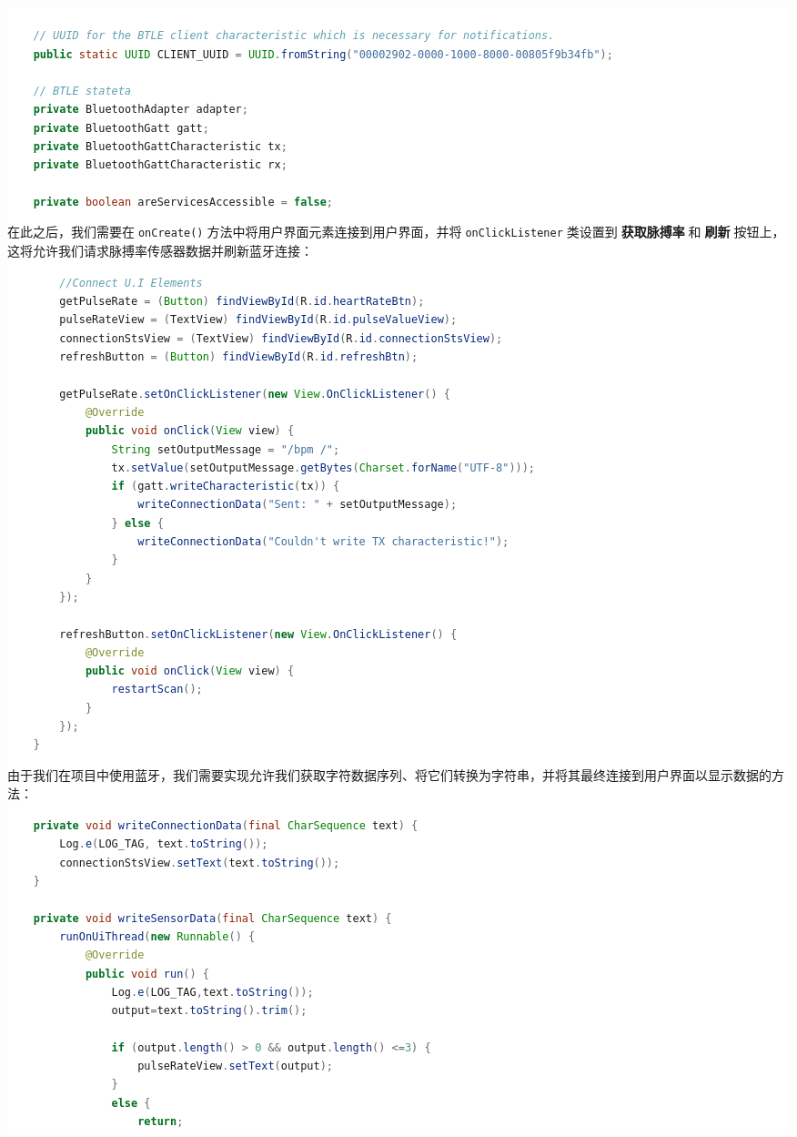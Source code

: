 ```java

    // UUID for the BTLE client characteristic which is necessary for notifications.
    public static UUID CLIENT_UUID = UUID.fromString("00002902-0000-1000-8000-00805f9b34fb");

    // BTLE stateta
    private BluetoothAdapter adapter;
    private BluetoothGatt gatt;
    private BluetoothGattCharacteristic tx;
    private BluetoothGattCharacteristic rx;

    private boolean areServicesAccessible = false;
```

在此之后，我们需要在 `onCreate()` 方法中将用户界面元素连接到用户界面，并将 `onClickListener` 类设置到 **获取脉搏率** 和 **刷新** 按钮上，这将允许我们请求脉搏率传感器数据并刷新蓝牙连接：

```java
        //Connect U.I Elements
        getPulseRate = (Button) findViewById(R.id.heartRateBtn);
        pulseRateView = (TextView) findViewById(R.id.pulseValueView);
        connectionStsView = (TextView) findViewById(R.id.connectionStsView);
        refreshButton = (Button) findViewById(R.id.refreshBtn);

        getPulseRate.setOnClickListener(new View.OnClickListener() {
            @Override
            public void onClick(View view) {
                String setOutputMessage = "/bpm /";
                tx.setValue(setOutputMessage.getBytes(Charset.forName("UTF-8")));
                if (gatt.writeCharacteristic(tx)) {
                    writeConnectionData("Sent: " + setOutputMessage);
                } else {
                    writeConnectionData("Couldn't write TX characteristic!");
                }
            }
        });

        refreshButton.setOnClickListener(new View.OnClickListener() {
            @Override
            public void onClick(View view) {
                restartScan();
            }
        });
    }
```

由于我们在项目中使用蓝牙，我们需要实现允许我们获取字符数据序列、将它们转换为字符串，并将其最终连接到用户界面以显示数据的方法：

```java
    private void writeConnectionData(final CharSequence text) {
        Log.e(LOG_TAG, text.toString());
        connectionStsView.setText(text.toString());
    }

    private void writeSensorData(final CharSequence text) {
        runOnUiThread(new Runnable() {
            @Override
            public void run() {
                Log.e(LOG_TAG,text.toString());
                output=text.toString().trim();

                if (output.length() > 0 && output.length() <=3) {
                    pulseRateView.setText(output);
                }
                else {
                    return;
```